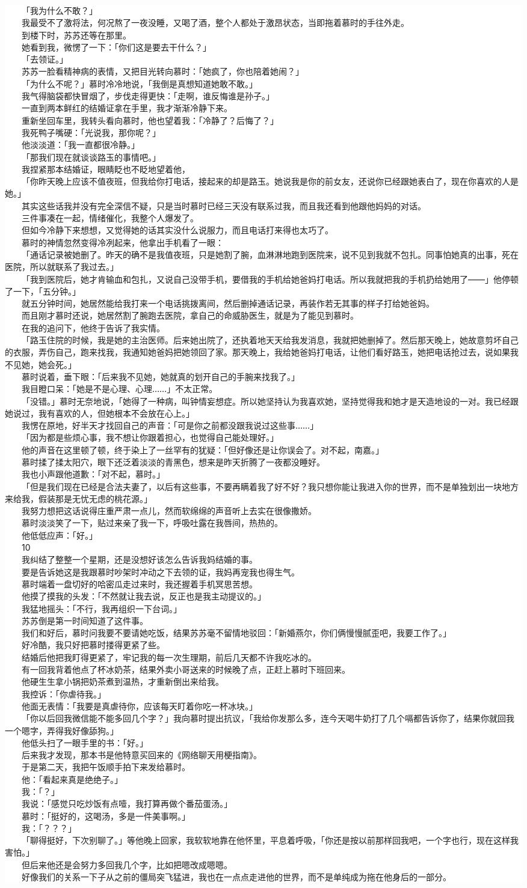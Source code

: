 &emsp;&emsp;「我为什么不敢？」  
&emsp;&emsp;我最受不了激将法，何况熬了一夜没睡，又喝了酒，整个人都处于激昂状态，当即拖着慕时的手往外走。  
&emsp;&emsp;到楼下时，苏苏还等在那里。  
&emsp;&emsp;她看到我，微愣了一下：「你们这是要去干什么？」  
&emsp;&emsp;「去领证。」  
&emsp;&emsp;苏苏一脸看精神病的表情，又把目光转向慕时：「她疯了，你也陪着她闹？」  
&emsp;&emsp;「为什么不呢？」慕时冷冷地说，「我倒是真想知道她敢不敢。」  
&emsp;&emsp;我气得脑袋都快冒烟了，步伐走得更快：「走啊，谁反悔谁是孙子。」  
&emsp;&emsp;一直到两本鲜红的结婚证拿在手里，我才渐渐冷静下来。  
&emsp;&emsp;重新坐回车里，我转头看向慕时，他也望着我：「冷静了？后悔了？」  
&emsp;&emsp;我死鸭子嘴硬：「光说我，那你呢？」  
&emsp;&emsp;他淡淡道：「我一直都很冷静。」  
&emsp;&emsp;「那我们现在就谈谈路玉的事情吧。」  
&emsp;&emsp;我捏紧那本结婚证，眼睛眨也不眨地望着他，  
&emsp;&emsp;「你昨天晚上应该不值夜班，但我给你打电话，接起来的却是路玉。她说我是你的前女友，还说你已经跟她表白了，现在你喜欢的人是她。」  
&emsp;&emsp;其实这些话我并没有完全深信不疑，只是当时慕时已经三天没有联系过我，而且我还看到他跟他妈妈的对话。  
&emsp;&emsp;三件事凑在一起，情绪催化，我整个人爆发了。  
&emsp;&emsp;但如今冷静下来想想，又觉得她的话其实没什么说服力，而且电话打来得也太巧了。  
&emsp;&emsp;慕时的神情忽然变得冷冽起来，他拿出手机看了一眼：  
&emsp;&emsp;「通话记录被她删了。昨天的确不是我值夜班，只是她割了腕，血淋淋地跑到医院来，说不见到我就不包扎。同事怕她真的出事，死在医院，所以就联系了我过去。」  
&emsp;&emsp;「我到医院后，她才肯输血和包扎，又说自己没带手机，要借我的手机给她爸妈打电话。所以我就把我的手机扔给她用了——」他停顿了一下，「五分钟。」  
&emsp;&emsp;就五分钟时间，她居然能给我打来一个电话挑拨离间，然后删掉通话记录，再装作若无其事的样子打给她爸妈。  
&emsp;&emsp;而且刚才慕时还说，她居然割了腕跑去医院，拿自己的命威胁医生，就是为了能见到慕时。  
&emsp;&emsp;在我的追问下，他终于告诉了我实情。  
&emsp;&emsp;「路玉住院的时候，我是她的主治医师。后来她出院了，还执着地天天给我发消息，我就把她删掉了。然后那天晚上，她故意剪坏自己的衣服，弄伤自己，跑来找我，我通知她爸妈把她领回了家。那天晚上，我给她爸妈打电话，让他们看好路玉，她把电话抢过去，说如果我不见她，她会死。」  
&emsp;&emsp;慕时说着，垂下眼：「后来我不见她，她就真的划开自己的手腕来找我了。」  
&emsp;&emsp;我目瞪口呆：「她是不是心理、心理……」不太正常。  
&emsp;&emsp;「没错。」慕时无奈地说，「她得了一种病，叫钟情妄想症。所以她坚持认为我喜欢她，坚持觉得我和她才是天造地设的一对。我已经跟她说过，我有喜欢的人，但她根本不会放在心上。」  
&emsp;&emsp;我愣在原地，好半天才找回自己的声音：「可是你之前都没跟我说过这些事……」  
&emsp;&emsp;「因为都是些烦心事，我不想让你跟着担心，也觉得自己能处理好。」  
&emsp;&emsp;他的声音在这里顿了顿，终于染上了一丝罕有的犹疑：「但好像还是让你误会了。对不起，南嘉。」  
&emsp;&emsp;慕时揉了揉太阳穴，眼下还泛着淡淡的青黑色，想来是昨天折腾了一夜都没睡好。  
&emsp;&emsp;我也小声跟他道歉：「对不起，慕时。」  
&emsp;&emsp;「但是我们现在已经是合法夫妻了，以后有这些事，不要再瞒着我了好不好？我只想你能让我进入你的世界，而不是单独划出一块地方来给我，假装那是无忧无虑的桃花源。」  
&emsp;&emsp;我努力想把这话说得庄重严肃一点儿，然而软绵绵的声音听上去实在很像撒娇。  
&emsp;&emsp;慕时淡淡笑了一下，贴过来亲了我一下，呼吸吐露在我唇间，热热的。  
&emsp;&emsp;他低低应声：「好。」  
&emsp;&emsp;10  
&emsp;&emsp;我纠结了整整一个星期，还是没想好该怎么告诉我妈结婚的事。  
&emsp;&emsp;要是告诉她这是我跟慕时吵架时冲动之下去领的证，我妈再宠我也得生气。  
&emsp;&emsp;慕时端着一盘切好的哈密瓜走过来时，我还握着手机冥思苦想。  
&emsp;&emsp;他摸了摸我的头发：「不然就让我去说，反正也是我主动提议的。」  
&emsp;&emsp;我猛地摇头：「不行，我再组织一下台词。」  
&emsp;&emsp;苏苏倒是第一时间知道了这件事。  
&emsp;&emsp;我们和好后，慕时问我要不要请她吃饭，结果苏苏毫不留情地驳回：「新婚燕尔，你们俩慢慢腻歪吧，我要工作了。」  
&emsp;&emsp;好冷酷，我只好把慕时搂得更紧了些。  
&emsp;&emsp;结婚后他把我盯得更紧了，牢记我的每一次生理期，前后几天都不许我吃冰的。  
&emsp;&emsp;有一回我背着他点了杯冰奶茶，结果外卖小哥送来的时候晚了点，正赶上慕时下班回来。  
&emsp;&emsp;他硬生生拿小锅把奶茶煮到温热，才重新倒出来给我。  
&emsp;&emsp;我控诉：「你虐待我。」  
&emsp;&emsp;他面无表情：「我要是真虐待你，应该每天盯着你吃一杯冰块。」  
&emsp;&emsp;「你以后回我微信能不能多回几个字？」我向慕时提出抗议，「我给你发那么多，连今天喝牛奶打了几个嗝都告诉你了，结果你就回我一个嗯字，弄得我好像舔狗。」  
&emsp;&emsp;他低头扫了一眼手里的书：「好。」  
&emsp;&emsp;后来我才发现，那本书是他特意买回来的《网络聊天用梗指南》。  
&emsp;&emsp;于是第二天，我把午饭顺手拍下来发给慕时。  
&emsp;&emsp;他：「看起来真是绝绝子。」  
&emsp;&emsp;我：「？」  
&emsp;&emsp;我说：「感觉只吃炒饭有点噎，我打算再做个番茄蛋汤。」  
&emsp;&emsp;慕时：「挺好的，这喝汤，多是一件美事啊。」  
&emsp;&emsp;我：「？？？」  
&emsp;&emsp;「聊得挺好，下次别聊了。」等他晚上回家，我软软地靠在他怀里，平息着呼吸，「你还是按以前那样回我吧，一个字也行，现在这样我害怕。」  
&emsp;&emsp;但后来他还是会努力多回我几个字，比如把嗯改成嗯嗯。  
&emsp;&emsp;好像我们的关系一下子从之前的僵局突飞猛进，我也在一点点走进他的世界，而不是单纯成为拖在他身后的一部分。  